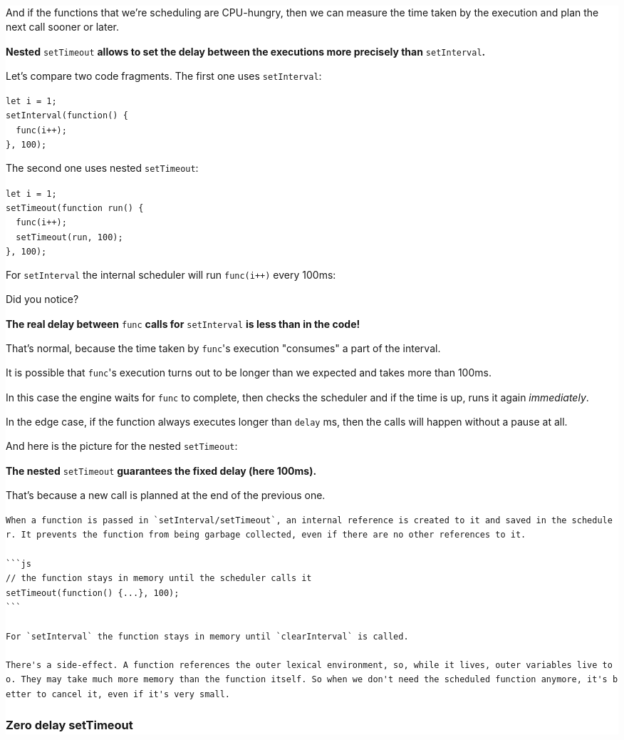 And if the functions that we’re scheduling are CPU-hungry, then we can measure the time taken by the execution and plan the next call sooner or later.

**Nested** `setTimeout` **allows to set the delay between the executions more precisely than** `setInterval`**.**

Let’s compare two code fragments. The first one uses `setInterval`:

    let i = 1;
    setInterval(function() {
      func(i++);
    }, 100);

The second one uses nested `setTimeout`:

    let i = 1;
    setTimeout(function run() {
      func(i++);
      setTimeout(run, 100);
    }, 100);

For `setInterval` the internal scheduler will run `func(i++)` every 100ms:

Did you notice?

**The real delay between** `func` **calls for** `setInterval` **is less than in the code!**

That’s normal, because the time taken by `func`'s execution "consumes" a part of the interval.

It is possible that `func`'s execution turns out to be longer than we expected and takes more than 100ms.

In this case the engine waits for `func` to complete, then checks the scheduler and if the time is up, runs it again *immediately*.

In the edge case, if the function always executes longer than `delay` ms, then the calls will happen without a pause at all.

And here is the picture for the nested `setTimeout`:

**The nested** `setTimeout` **guarantees the fixed delay (here 100ms).**

That’s because a new call is planned at the end of the previous one.

    When a function is passed in `setInterval/setTimeout`, an internal reference is created to it and saved in the scheduler. It prevents the function from being garbage collected, even if there are no other references to it.

    ```js
    // the function stays in memory until the scheduler calls it
    setTimeout(function() {...}, 100);
    ```

    For `setInterval` the function stays in memory until `clearInterval` is called.

    There's a side-effect. A function references the outer lexical environment, so, while it lives, outer variables live too. They may take much more memory than the function itself. So when we don't need the scheduled function anymore, it's better to cancel it, even if it's very small.

### Zero delay setTimeout
